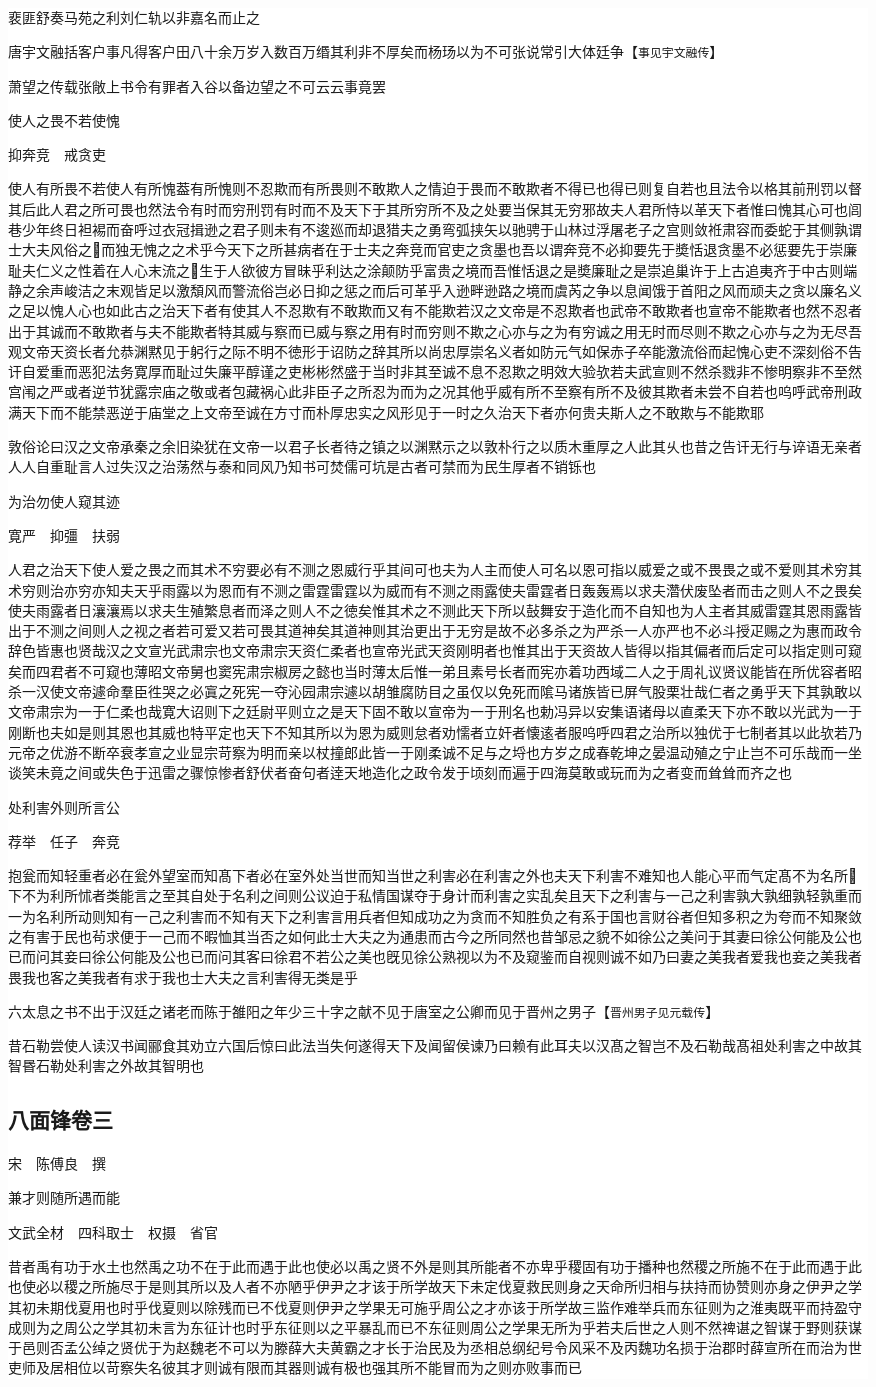 裵匪舒奏马苑之利刘仁轨以非嘉名而止之  

唐宇文融括客户事凡得客户田八十余万岁入数百万缗其利非不厚矣而杨玚以为不可张说常引大体廷争【`事见宇文融传`】  

萧望之传载张敞上书令有罪者入谷以备边望之不可云云事竟罢  

使人之畏不若使愧  

抑奔竞　戒贪吏  

使人有所畏不若使人有所愧葢有所愧则不忍欺而有所畏则不敢欺人之情迫于畏而不敢欺者不得已也得已则复自若也且法令以格其前刑罚以督其后此人君之所可畏也然法令有时而穷刑罚有时而不及天下于其所穷所不及之处要当保其无穷邪故夫人君所恃以革天下者惟曰愧其心可也闾巷少年终日袒裼而奋呼过衣冠揖逊之君子则未有不逡廵而却退猎夫之勇弯弧挟矢以驰骋于山林过浮屠老子之宫则敛袵肃容而委蛇于其侧孰谓士大夫风俗之而独无愧之之术乎今天下之所甚病者在于士夫之奔竞而官吏之贪墨也吾以谓奔竞不必抑要先于奬恬退贪墨不必惩要先于崇廉耻夫仁义之性着在人心末流之生于人欲彼方冒昧乎利达之涂颠防乎富贵之境而吾惟恬退之是奬廉耻之是崇追巢许于上古追夷齐于中古则端静之余声峻洁之末观皆足以激頽风而警流俗岂必日抑之惩之而后可革乎入逊畔逊路之境而虞芮之争以息闻饿于首阳之风而顽夫之贪以廉名义之足以愧人心也如此古之治天下者有使其人不忍欺有不敢欺而又有不能欺若汉之文帝是不忍欺者也武帝不敢欺者也宣帝不能欺者也然不忍者出于其诚而不敢欺者与夫不能欺者特其威与察而已威与察之用有时而穷则不欺之心亦与之为有穷诚之用无时而尽则不欺之心亦与之为无尽吾观文帝天资长者允恭渊黙见于躬行之际不明不徳形于诏防之辞其所以尚忠厚崇名义者如防元气如保赤子卒能激流俗而起愧心吏不深刻俗不告讦自爱重而恶犯法务寛厚而耻过失廉平醇谨之吏彬彬然盛于当时非其至诚不息不忍欺之明效大验欤若夫武宣则不然杀戮非不惨明察非不至然宫闱之严或者逆节犹露宗庙之敬或者包藏祸心此非臣子之所忍为而为之况其他乎威有所不至察有所不及彼其欺者未尝不自若也呜呼武帝刑政满天下而不能禁恶逆于庙堂之上文帝至诚在方寸而朴厚忠实之风形见于一时之久治天下者亦何贵夫斯人之不敢欺与不能欺耶  

敦俗论曰汉之文帝承秦之余旧染犹在文帝一以君子长者待之镇之以渊黙示之以敦朴行之以质木重厚之人此其乆也昔之告讦无行与谇语无亲者人人自重耻言人过失汉之治荡然与泰和同风乃知书可焚儒可坑是古者可禁而为民生厚者不销铄也  

为治勿使人窥其迹  

寛严　抑彊　扶弱  

人君之治天下使人爱之畏之而其术不穷要必有不测之恩威行乎其间可也夫为人主而使人可名以恩可指以威爱之或不畏畏之或不爱则其术穷其术穷则治亦穷亦知夫天乎雨露以为恩而有不测之雷霆雷霆以为威而有不测之雨露使夫雷霆者日轰轰焉以求夫濳伏废坠者而击之则人不之畏矣使夫雨露者日瀼瀼焉以求夫生殖繁息者而泽之则人不之徳矣惟其术之不测此天下所以鼔舞安于造化而不自知也为人主者其威雷霆其恩雨露皆出于不测之间则人之视之者若可爱又若可畏其道神矣其道神则其治更出于无穷是故不必多杀之为严杀一人亦严也不必斗授疋赐之为惠而政令辞色皆惠也贤哉汉之文宣光武肃宗也文帝肃宗天资仁柔者也宣帝光武天资刚明者也惟其出于天资故人皆得以指其偏者而后定可以指定则可窥矣而四君者不可窥也薄昭文帝舅也窦宪肃宗椒房之懿也当时薄太后惟一弟且素号长者而宪亦着功西域二人之于周礼议贤议能皆在所优容者昭杀一汉使文帝遽命羣臣徃哭之必寘之死宪一夺沁园肃宗遽以胡雏腐防目之虽仅以免死而隂马诸族皆已屏气股栗壮哉仁者之勇乎天下其孰敢以文帝肃宗为一于仁柔也哉寛大诏则下之廷尉平则立之是天下固不敢以宣帝为一于刑名也勅冯异以安集语诸母以直柔天下亦不敢以光武为一于刚断也夫如是则其恩也其威也特平定也天下不知其所以为恩为威则怠者劝懦者立奸者懐逺者服呜呼四君之治所以独优于七制者其以此欤若乃元帝之优游不断卒衰孝宣之业显宗苛察为明而亲以杖撞郎此皆一于刚柔诚不足与之埒也方岁之成春乾坤之晏温动殖之宁止岂不可乐哉而一坐谈笑未竟之间或失色于迅雷之骤惊惨者舒伏者奋句者逹天地造化之政令发于顷刻而遍于四海莫敢或玩而为之者变而耸耸而齐之也  

处利害外则所言公  

荐举　任子　奔竞  

抱瓮而知轻重者必在瓮外望室而知髙下者必在室外处当世而知当世之利害必在利害之外也夫天下利害不难知也人能心平而气定髙不为名所下不为利所怵者类能言之至其自处于名利之间则公议迫于私情国谋夺于身计而利害之实乱矣且天下之利害与一己之利害孰大孰细孰轻孰重而一为名利所动则知有一己之利害而不知有天下之利害言用兵者但知成功之为贪而不知胜负之有系于国也言财谷者但知多积之为夸而不知聚敛之有害于民也茍求便于一己而不暇恤其当否之如何此士大夫之为通患而古今之所同然也昔邹忌之貌不如徐公之美问于其妻曰徐公何能及公也已而问其妾曰徐公何能及公也已而问其客曰徐君不若公之美也旣见徐公熟视以为不及窥鉴而自视则诚不如乃曰妻之美我者爱我也妾之美我者畏我也客之美我者有求于我也士大夫之言利害得无类是乎  

六太息之书不出于汉廷之诸老而陈于雒阳之年少三十字之献不见于唐室之公卿而见于晋州之男子【`晋州男子见元载传`】  

昔石勒尝使人读汉书闻郦食其劝立六国后惊曰此法当失何遂得天下及闻留侯谏乃曰赖有此耳夫以汉髙之智岂不及石勒哉髙祖处利害之中故其智昬石勒处利害之外故其智明也  

## 八面锋卷三

宋　陈傅良　撰  

兼才则随所遇而能  

文武全材　四科取士　权摄　省官  

昔者禹有功于水土也然禹之功不在于此而遇于此也使必以禹之贤不外是则其所能者不亦卑乎稷固有功于播种也然稷之所施不在于此而遇于此也使必以稷之所施尽于是则其所以及人者不亦陋乎伊尹之才该于所学故天下未定伐夏救民则身之天命所归相与扶持而协赞则亦身之伊尹之学其初未期伐夏用也时乎伐夏则以除残而已不伐夏则伊尹之学果无可施乎周公之才亦该于所学故三监作难举兵而东征则为之淮夷既平而持盈守成则为之周公之学其初未言为东征计也时乎东征则以之平暴乱而已不东征则周公之学果无所为乎若夫后世之人则不然禆谌之智谋于野则获谋于邑则否孟公绰之贤优于为赵魏老不可以为滕薛大夫黄霸之才长于治民及为丞相总纲纪号令风采不及丙魏功名损于治郡时薛宣所在而治为世吏师及居相位以苛察失名彼其才则诚有限而其器则诚有极也强其所不能冒而为之则亦败事而已  
